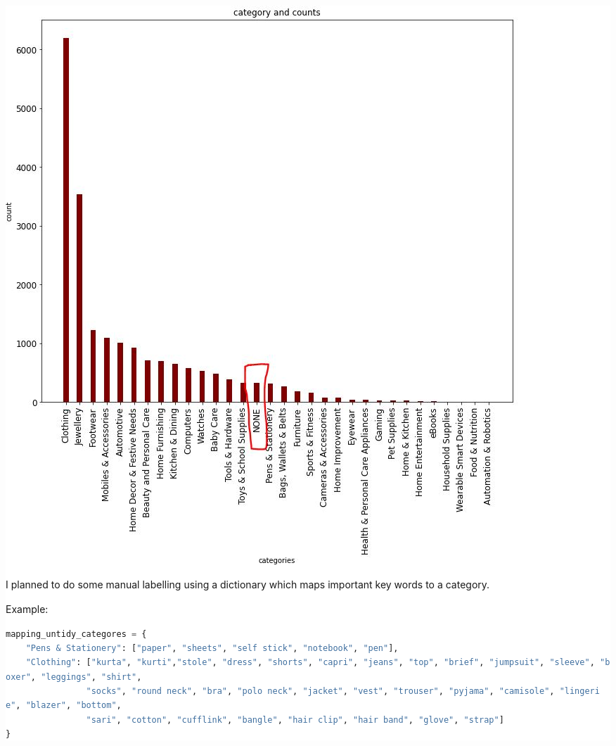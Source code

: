 <img src="media/cats_none.jpg" alt="Showing count of None">


I planned to do some manual labelling using a dictionary which maps important key words to a category.


Example:
```python
mapping_untidy_categores = {
    "Pens & Stationery": ["paper", "sheets", "self stick", "notebook", "pen"],
    "Clothing": ["kurta", "kurti","stole", "dress", "shorts", "capri", "jeans", "top", "brief", "jumpsuit", "sleeve", "boxer", "leggings", "shirt",
                "socks", "round neck", "bra", "polo neck", "jacket", "vest", "trouser", "pyjama", "camisole", "lingerie", "blazer", "bottom",
                "sari", "cotton", "cufflink", "bangle", "hair clip", "hair band", "glove", "strap"]
}
```
